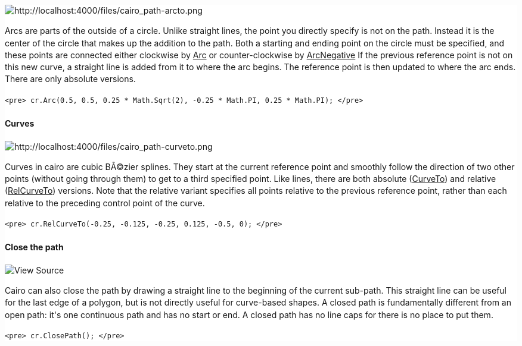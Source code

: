![](http://localhost:4000/files/cairo_path-arcto.png "http://localhost:4000/files/cairo_path-arcto.png")

Arcs are parts of the outside of a circle. Unlike straight lines, the
point you directly specify is not on the path. Instead it is the center
of the circle that makes up the addition to the path. Both a starting
and ending point on the circle must be specified, and these points are
connected either clockwise by
[Arc](http://www.go-mono.com/docs/monodoc.ashx?tlink=0@ecma%3a4%23Context%2fM%2f10)
or counter-clockwise by
[ArcNegative](http://www.go-mono.com/docs/monodoc.ashx?tlink=0@ecma%3a4%23Context%2fM%2f11)
If the previous reference point is not on this new curve, a straight
line is added from it to where the arc begins. The reference point is
then updated to where the arc ends. There are only absolute versions.

`<pre>
cr.Arc(0.5, 0.5, 0.25 * Math.Sqrt(2), -0.25 * Math.PI, 0.25 * Math.PI);
</pre>`

#### Curves

![](http://localhost:4000/files/cairo_path-curveto.png "http://localhost:4000/files/cairo_path-curveto.png")

Curves in cairo are cubic BÃ©zier splines. They start at the current
reference point and smoothly follow the direction of two other points
(without going through them) to get to a third specified point. Like
lines, there are both absolute
([CurveTo](http://www.go-mono.com/docs/monodoc.ashx?tlink=0@ecma%3a4%23Context%2fM%2fCurveTo))
and relative
([RelCurveTo](http://www.go-mono.com/docs/monodoc.ashx?tlink=0@ecma%3a4%23Context%2fM%2fRelCurveTo))
versions. Note that the relative variant specifies all points relative
to the previous reference point, rather than each relative to the
preceding control point of the curve.

`<pre>
cr.RelCurveTo(-0.25, -0.125, -0.25, 0.125, -0.5, 0);
</pre>`

#### Close the path

![ [View Source](http://mgsloan.nfshost.com/cairo_tut/path-close.cs)
](http://localhost:4000/files/cairo_path-close.png " View Source ")

Cairo can also close the path by drawing a straight line to the
beginning of the current sub-path. This straight line can be useful for
the last edge of a polygon, but is not directly useful for curve-based
shapes. A closed path is fundamentally different from an open path: it's
one continuous path and has no start or end. A closed path has no line
caps for there is no place to put them.

`<pre>
cr.ClosePath();
</pre>`

